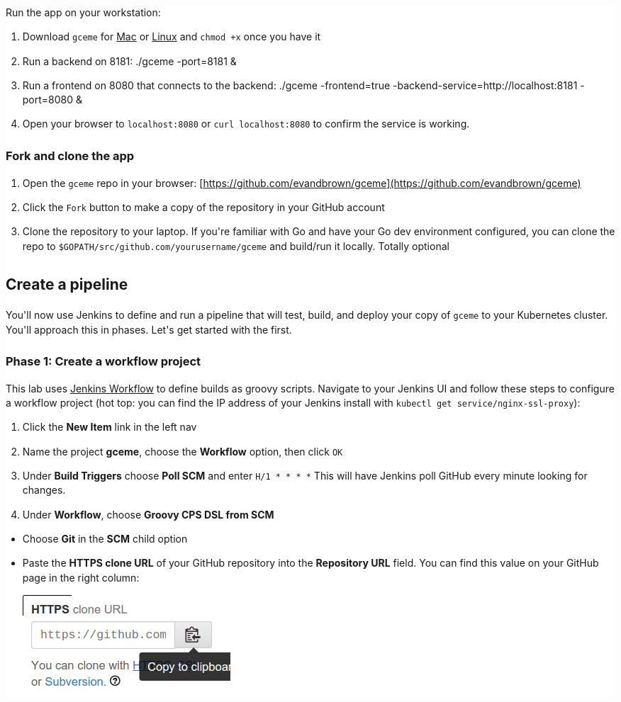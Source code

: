 Run the app on your workstation:

1. Download `gceme` for [Mac](https://storage.googleapis.com/evandbrown17/darwin/gceme) or [Linux](https://storage.googleapis.com/evandbrown17/linux/gceme) and `chmod +x` once you have it

1. Run a backend on 8181:
        ./gceme -port=8181 &

1. Run a frontend on 8080 that connects to the backend:
        ./gceme -frontend=true -backend-service=http://localhost:8181 -port=8080 &

1. Open your browser to `localhost:8080` or `curl localhost:8080` to confirm the service is working.

### Fork and clone the app 

1. Open the `gceme` repo in your browser: [https://github.com/evandbrown/gceme](https://github.com/evandbrown/gceme)

1. Click the `Fork` button to make a copy of the repository in your GitHub account

1. Clone the repository to your laptop. If you're familiar with Go and have your Go dev environment configured, you can clone the repo to `$GOPATH/src/github.com/yourusername/gceme` and build/run it locally. Totally optional

## Create a pipeline
You'll now use Jenkins to define and run a pipeline that will test, build, and deploy your copy of `gceme` to your Kubernetes cluster. You'll approach this in phases. Let's get started with the first.

### Phase 1: Create a workflow project
This lab uses [Jenkins Workflow](TODO) to define builds as groovy scripts. Navigate to your Jenkins UI and follow these steps to configure a workflow project (hot top: you can find the IP address of your Jenkins install with `kubectl get service/nginx-ssl-proxy`):

1. Click the **New Item** link in the left nav

1. Name the project **gceme**, choose the **Workflow** option, then click `OK`

1. Under **Build Triggers** choose **Poll SCM** and enter `H/1 * * * *` This will have Jenkins poll GitHub every minute looking for changes.

1. Under **Workflow**, choose **Groovy CPS DSL from SCM**

  * Choose **Git** in the **SCM** child option
  * Paste the **HTTPS clone URL** of your GitHub repository into the **Repository URL** field. You can find this value on your GitHub page in the right column:
  
    ![](img/clone_url.png)
